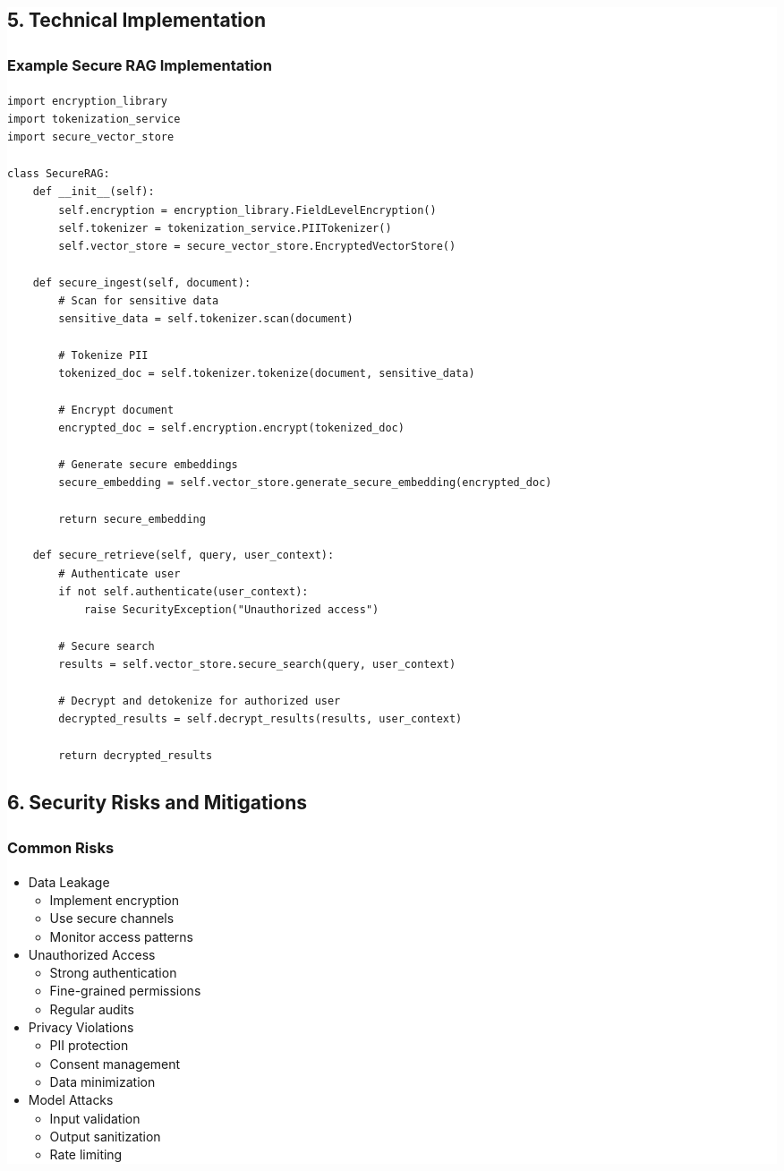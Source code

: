 ## 5. Technical Implementation
### Example Secure RAG Implementation
```
import encryption_library
import tokenization_service
import secure_vector_store

class SecureRAG:
    def __init__(self):
        self.encryption = encryption_library.FieldLevelEncryption()
        self.tokenizer = tokenization_service.PIITokenizer()
        self.vector_store = secure_vector_store.EncryptedVectorStore()
        
    def secure_ingest(self, document):
        # Scan for sensitive data
        sensitive_data = self.tokenizer.scan(document)
        
        # Tokenize PII
        tokenized_doc = self.tokenizer.tokenize(document, sensitive_data)
        
        # Encrypt document
        encrypted_doc = self.encryption.encrypt(tokenized_doc)
        
        # Generate secure embeddings
        secure_embedding = self.vector_store.generate_secure_embedding(encrypted_doc)
        
        return secure_embedding

    def secure_retrieve(self, query, user_context):
        # Authenticate user
        if not self.authenticate(user_context):
            raise SecurityException("Unauthorized access")
            
        # Secure search
        results = self.vector_store.secure_search(query, user_context)
        
        # Decrypt and detokenize for authorized user
        decrypted_results = self.decrypt_results(results, user_context)
        
        return decrypted_results
```

## 6. Security Risks and Mitigations
### Common Risks
+ Data Leakage
	+ Implement encryption
	+ Use secure channels
	+ Monitor access patterns
+ Unauthorized Access
	+ Strong authentication
	+ Fine-grained permissions
	+ Regular audits
+ Privacy Violations
	+ PII protection
	+ Consent management
	+ Data minimization
+ Model Attacks
	+ Input validation
	+ Output sanitization
	+ Rate limiting
